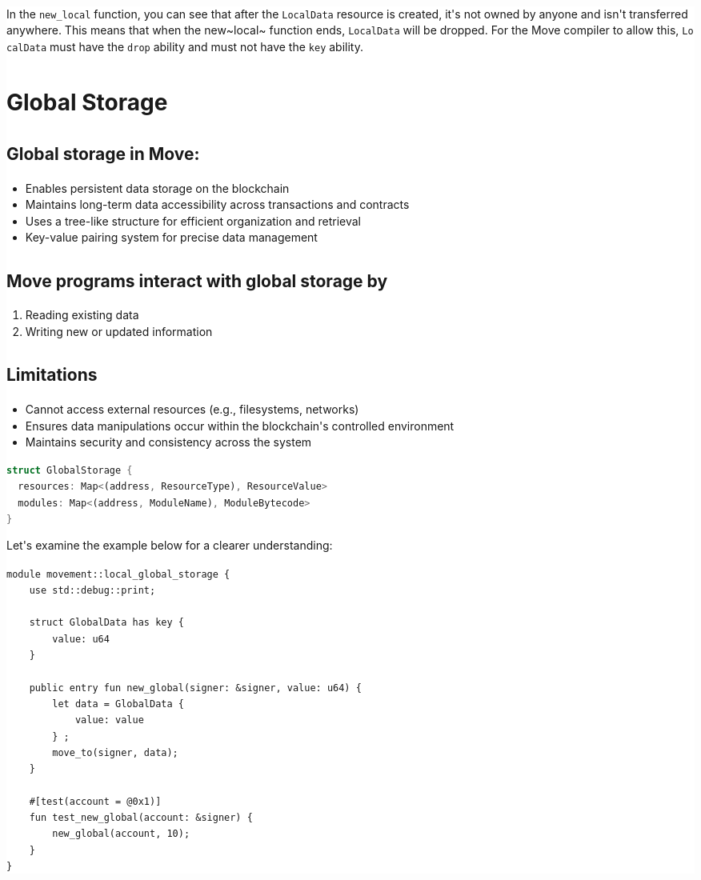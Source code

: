 
In the `new_local` function, you can see that after the `LocalData`
resource is created, it's not owned by anyone and isn't transferred
anywhere. This means that when the new~local~ function ends, `LocalData`
will be dropped. For the Move compiler to allow this, `LocalData` must
have the `drop` ability and must not have the `key` ability.

# Global Storage

## Global storage in Move:

-   Enables persistent data storage on the blockchain
-   Maintains long-term data accessibility across transactions and
    contracts
-   Uses a tree-like structure for efficient organization and retrieval
-   Key-value pairing system for precise data management

## Move programs interact with global storage by

1.  Reading existing data
2.  Writing new or updated information

## Limitations

-   Cannot access external resources (e.g., filesystems, networks)
-   Ensures data manipulations occur within the blockchain's controlled
    environment
-   Maintains security and consistency across the system

``` rust
struct GlobalStorage {
  resources: Map<(address, ResourceType), ResourceValue>
  modules: Map<(address, ModuleName), ModuleBytecode>
}
```

Let's examine the example below for a clearer understanding:

``` move
module movement::local_global_storage {
    use std::debug::print;

    struct GlobalData has key {
        value: u64
    }

    public entry fun new_global(signer: &signer, value: u64) {
        let data = GlobalData {
            value: value
        } ;
        move_to(signer, data);
    }

    #[test(account = @0x1)]
    fun test_new_global(account: &signer) {
        new_global(account, 10);
    }
}
```
